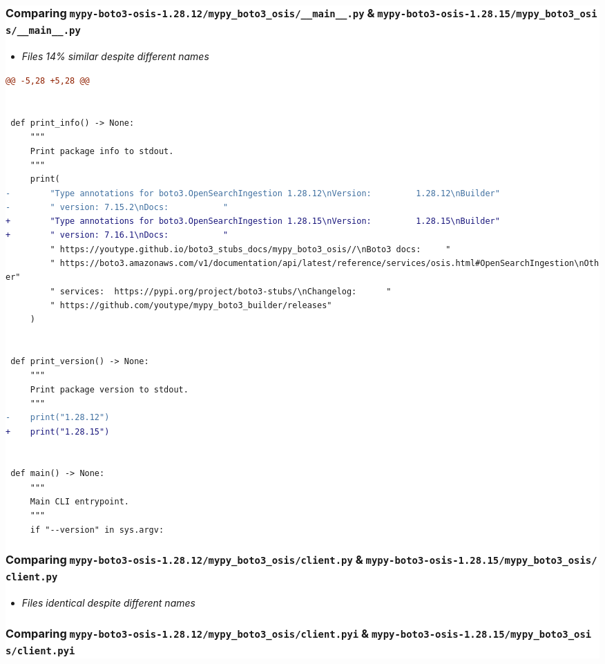 ### Comparing `mypy-boto3-osis-1.28.12/mypy_boto3_osis/__main__.py` & `mypy-boto3-osis-1.28.15/mypy_boto3_osis/__main__.py`

 * *Files 14% similar despite different names*

```diff
@@ -5,28 +5,28 @@
 
 
 def print_info() -> None:
     """
     Print package info to stdout.
     """
     print(
-        "Type annotations for boto3.OpenSearchIngestion 1.28.12\nVersion:         1.28.12\nBuilder"
-        " version: 7.15.2\nDocs:           "
+        "Type annotations for boto3.OpenSearchIngestion 1.28.15\nVersion:         1.28.15\nBuilder"
+        " version: 7.16.1\nDocs:           "
         " https://youtype.github.io/boto3_stubs_docs/mypy_boto3_osis//\nBoto3 docs:     "
         " https://boto3.amazonaws.com/v1/documentation/api/latest/reference/services/osis.html#OpenSearchIngestion\nOther"
         " services:  https://pypi.org/project/boto3-stubs/\nChangelog:      "
         " https://github.com/youtype/mypy_boto3_builder/releases"
     )
 
 
 def print_version() -> None:
     """
     Print package version to stdout.
     """
-    print("1.28.12")
+    print("1.28.15")
 
 
 def main() -> None:
     """
     Main CLI entrypoint.
     """
     if "--version" in sys.argv:
```

### Comparing `mypy-boto3-osis-1.28.12/mypy_boto3_osis/client.py` & `mypy-boto3-osis-1.28.15/mypy_boto3_osis/client.py`

 * *Files identical despite different names*

### Comparing `mypy-boto3-osis-1.28.12/mypy_boto3_osis/client.pyi` & `mypy-boto3-osis-1.28.15/mypy_boto3_osis/client.pyi`
